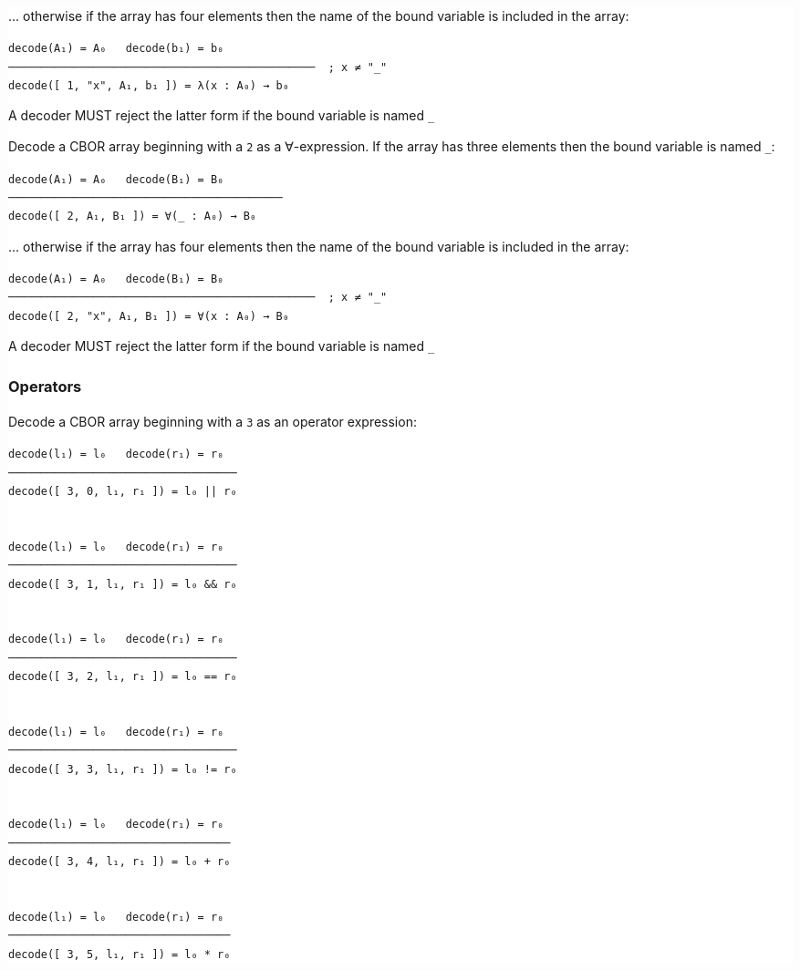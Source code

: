 ... otherwise if the array has four elements then the name of the bound variable
is included in the array:


    decode(A₁) = A₀   decode(b₁) = b₀
    ───────────────────────────────────────────────  ; x ≠ "_"
    decode([ 1, "x", A₁, b₁ ]) = λ(x : A₀) → b₀


A decoder MUST reject the latter form if the bound variable is named `_`

Decode a CBOR array beginning with a `2` as a ∀-expression.  If the array has
three elements then the bound variable is named `_`:


    decode(A₁) = A₀   decode(B₁) = B₀
    ──────────────────────────────────────────
    decode([ 2, A₁, B₁ ]) = ∀(_ : A₀) → B₀


... otherwise if the array has four elements then the name of the bound variable
is included in the array:


    decode(A₁) = A₀   decode(B₁) = B₀
    ───────────────────────────────────────────────  ; x ≠ "_"
    decode([ 2, "x", A₁, B₁ ]) = ∀(x : A₀) → B₀


A decoder MUST reject the latter form if the bound variable is named `_`

### Operators

Decode a CBOR array beginning with a `3` as an operator expression:


    decode(l₁) = l₀   decode(r₁) = r₀
    ───────────────────────────────────
    decode([ 3, 0, l₁, r₁ ]) = l₀ || r₀


    decode(l₁) = l₀   decode(r₁) = r₀
    ───────────────────────────────────
    decode([ 3, 1, l₁, r₁ ]) = l₀ && r₀


    decode(l₁) = l₀   decode(r₁) = r₀
    ───────────────────────────────────
    decode([ 3, 2, l₁, r₁ ]) = l₀ == r₀


    decode(l₁) = l₀   decode(r₁) = r₀
    ───────────────────────────────────
    decode([ 3, 3, l₁, r₁ ]) = l₀ != r₀


    decode(l₁) = l₀   decode(r₁) = r₀
    ──────────────────────────────────
    decode([ 3, 4, l₁, r₁ ]) = l₀ + r₀


    decode(l₁) = l₀   decode(r₁) = r₀
    ──────────────────────────────────
    decode([ 3, 5, l₁, r₁ ]) = l₀ * r₀


[rfc7049bis]: https://tools.ietf.org/html/draft-ietf-cbor-7049bis-04#section-4.6
[RFC7230§2.7.3]: https://tools.ietf.org/html/rfc7230#section-2.7.3
[self-describe-cbor]: https://tools.ietf.org/html/rfc7049#section-2.4.5
[multihash]: https://github.com/multiformats/multihash